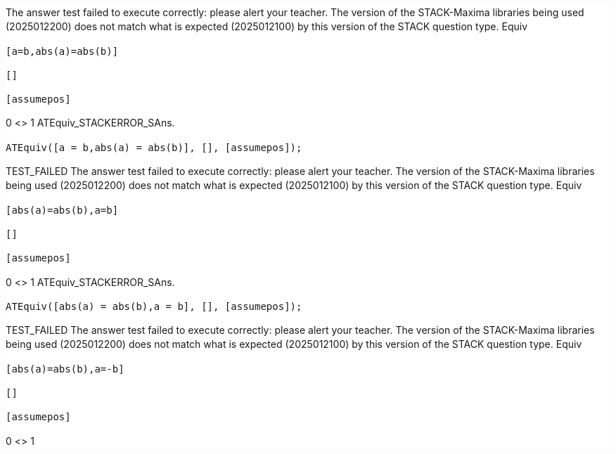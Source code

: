   <td class="cell c1"><td colspan="4">The answer test failed to execute correctly: please alert your teacher. <i class="icon fa fa-exclamation-circle text-danger fa-fw " title="The version of the STACK-Maxima libraries being used (2025012200) does not match what is expected (2025012100) by this version of the STACK question type. " aria-label="The version of the STACK-Maxima libraries being used (2025012200) does not match what is expected (2025012100) by this version of the STACK question type. "></i>The version of the STACK-Maxima libraries being used (2025012200) does not match what is expected (2025012100) by this version of the STACK question type. </td></td>
</tr>
<tr class="fail">
  <td class="cell c0">Equiv</td>
  <td class="cell c1"><span style="color:red;"><i class="fa fa-times"></i></span></td>
  <td class="cell c2"><pre>[a=b,abs(a)=abs(b)]</pre></td>
  <td class="cell c3"><pre>[]</pre></td>
  <td class="cell c4"><pre>[assumepos]</pre></td>
  <td class="cell c5">0 <> 1</td>
  <td class="cell c6">ATEquiv_STACKERROR_SAns.<pre>ATEquiv([a = b,abs(a) = abs(b)], [], [assumepos]);</pre></td>
</tr>
<tr class="fail">
  <td class="cell c0"><td colspan="2"></td></td>
  <td class="cell c1"><td colspan="4">TEST_FAILED</td></td>
</tr>
<tr class="fail">
  <td class="cell c0"><td colspan="2"></td></td>
  <td class="cell c1"><td colspan="4">The answer test failed to execute correctly: please alert your teacher. <i class="icon fa fa-exclamation-circle text-danger fa-fw " title="The version of the STACK-Maxima libraries being used (2025012200) does not match what is expected (2025012100) by this version of the STACK question type. " aria-label="The version of the STACK-Maxima libraries being used (2025012200) does not match what is expected (2025012100) by this version of the STACK question type. "></i>The version of the STACK-Maxima libraries being used (2025012200) does not match what is expected (2025012100) by this version of the STACK question type. </td></td>
</tr>
<tr class="fail">
  <td class="cell c0">Equiv</td>
  <td class="cell c1"><span style="color:red;"><i class="fa fa-times"></i></span></td>
  <td class="cell c2"><pre>[abs(a)=abs(b),a=b]</pre></td>
  <td class="cell c3"><pre>[]</pre></td>
  <td class="cell c4"><pre>[assumepos]</pre></td>
  <td class="cell c5">0 <> 1</td>
  <td class="cell c6">ATEquiv_STACKERROR_SAns.<pre>ATEquiv([abs(a) = abs(b),a = b], [], [assumepos]);</pre></td>
</tr>
<tr class="fail">
  <td class="cell c0"><td colspan="2"></td></td>
  <td class="cell c1"><td colspan="4">TEST_FAILED</td></td>
</tr>
<tr class="fail">
  <td class="cell c0"><td colspan="2"></td></td>
  <td class="cell c1"><td colspan="4">The answer test failed to execute correctly: please alert your teacher. <i class="icon fa fa-exclamation-circle text-danger fa-fw " title="The version of the STACK-Maxima libraries being used (2025012200) does not match what is expected (2025012100) by this version of the STACK question type. " aria-label="The version of the STACK-Maxima libraries being used (2025012200) does not match what is expected (2025012100) by this version of the STACK question type. "></i>The version of the STACK-Maxima libraries being used (2025012200) does not match what is expected (2025012100) by this version of the STACK question type. </td></td>
</tr>
<tr class="fail">
  <td class="cell c0">Equiv</td>
  <td class="cell c1"><span style="color:red;"><i class="fa fa-times"></i></span></td>
  <td class="cell c2"><pre>[abs(a)=abs(b),a=-b]</pre></td>
  <td class="cell c3"><pre>[]</pre></td>
  <td class="cell c4"><pre>[assumepos]</pre></td>
  <td class="cell c5">0 <> 1</td>